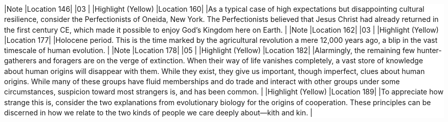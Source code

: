 |Note                                                       |Location 146|        |03                                                                                                                                                                                                                                                                                                                                                                                                                                                                                                                                                                                                                                                                                                                    |
|Highlight (Yellow)                                         |Location 160|        |As a typical case of high expectations but disappointing cultural resilience, consider the Perfectionists of Oneida, New York. The Perfectionists believed that Jesus Christ had already returned in the first century CE, which made it possible to enjoy God’s Kingdom here on Earth.                                                                                                                                                                                                                                                                                                                                                                                                                               |
|Note                                                       |Location 162|        |03                                                                                                                                                                                                                                                                                                                                                                                                                                                                                                                                                                                                                                                                                                                    |
|Highlight (Yellow)                                         |Location 177|        |Holocene period. This is the time marked by the agricultural revolution a mere 12,000 years ago, a blip in the vast timescale of human evolution.                                                                                                                                                                                                                                                                                                                                                                                                                                                                                                                                                                     |
|Note                                                       |Location 178|        |05                                                                                                                                                                                                                                                                                                                                                                                                                                                                                                                                                                                                                                                                                                                    |
|Highlight (Yellow)                                         |Location 182|        |Alarmingly, the remaining few hunter-gatherers and foragers are on the verge of extinction. When their way of life vanishes completely, a vast store of knowledge about human origins will disappear with them. While they exist, they give us important, though imperfect, clues about human origins. While many of these groups have fluid memberships and do trade and interact with other groups under some circumstances, suspicion toward most strangers is, and has been common.                                                                                                                                                                                                                               |
|Highlight (Yellow)                                         |Location 189|        |To appreciate how strange this is, consider the two explanations from evolutionary biology for the origins of cooperation. These principles can be discerned in how we relate to the two kinds of people we care deeply about—kith and kin.                                                                                                                                                                                                                                                                                                                                                                                                                                                                           |